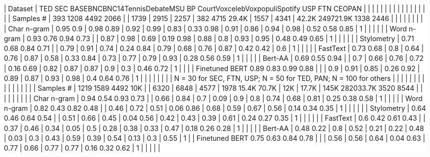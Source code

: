 | Dataset                            | TED SEC BASEBNCBNC14TennisDebateMSU BP CourtVoxcelebVoxpopuliSpotify USP FTN CEOPAN |                                                                   |                   |      |      |                  |           |       |                           |      |                |                |           |     |      |    |
| Samples #                          | 393 1208 4492 2066                                                                  |                                                                   | 1739              | 2915 | 2257 | 382 4715 29.4K   | 1557      | 4341  | 42.2K 249721.9K 1338 2446 |      |                |                |           |     |      |    |
| Char n-gram                        | 0.95 0.9                                                                            | 0.98 0.89                                                         | 0.92              | 0.99 | 0.83 | 0.33 0.98        | 0.91      | 0.86  | 0.94                      | 0.98 | 0.52 0.58 0.85 | 1              |           |     |      |    |
| Word n-gram                        | 0.93 0.76 0.94 0.73                                                                 |                                                                   | 0.87              | 0.98 | 0.69 | 0.19 0.98        | 0.88      | 0.8   | 0.93                      | 0.95 | 0.48 0.49 0.65 | 1              |           |     |      |    |
| Stylometry                         | 0.71 0.68 0.84 0.71                                                                 |                                                                   | 0.79              | 0.91 | 0.74 | 0.24 0.84        | 0.79      | 0.68  | 0.76                      | 0.87 | 0.42 0.42      | 0.6            | 1         |     |      |    |
| FastText                           | 0.73 0.68                                                                           | 0.8                                                               | 0.64              | 0.76 | 0.87 | 0.58             | 0.33 0.84 | 0.73  | 0.77                      | 0.79 | 0.93           | 0.28 0.56 0.59 | 1         |     |      |    |
| Bert-AA                            | 0.69 0.55 0.94                                                                      |                                                                   | 0.7               | 0.66 | 0.76 | 0.72             | 0.16 0.69 | 0.82  | 0.87                      | 0.87 | 0.9            | 0.3            | 0.46 0.72 | 1   |      |    |
| Finetuned BERT 0.89 0.83 0.99 0.88 |                                                                                     |                                                                   | 0.9               | 0.91 | 0.85 | 0.26 0.92        | 0.89      | 0.87  | 0.93                      | 0.98 | 0.4 0.64 0.76  | 1              |           |     |      |    |
|                                    |                                                                                     | N = 30 for SEC, FTN, USP; N = 50 for TED, PAN; N = 100 for others |                   |      |      |                  |           |       |                           |      |                |                |           |     |      |    |
| Samples #                          | 1219 1589 4492 10K                                                                  |                                                                   | 6320              | 6848 | 4577 | 1978 15.4K 70.7K | 12K       | 17.7K | 145K 282033.7K 3520 8544  |      |                |                |           |     |      |    |
| Char n-gram                        | 0.94 0.54 0.93 0.73                                                                 |                                                                   | 0.66              | 0.84 | 0.7  | 0.09             | 0.9       | 0.8   | 0.74                      | 0.68 | 0.81           | 0.25 0.38 0.58 | 1         |     |      |    |
| Word n-gram                        | 0.82 0.43 0.82 0.48                                                                 |                                                                   | 0.46              | 0.72 | 0.51 | 0.06 0.86        | 0.68      | 0.59  | 0.67                      | 0.56 | 0.14 0.34 0.35 | 1              |           |     |      |    |
| Stylometry                         | 0.64 0.46 0.64 0.54                                                                 |                                                                   | 0.51              | 0.66 | 0.45 | 0.04 0.56        | 0.42      | 0.43  | 0.39                      | 0.61 | 0.24 0.27 0.35 | 1              |           |     |      |    |
| FastText                           | 0.6 0.42 0.61 0.43                                                                  |                                                                   | 0.37              | 0.46 | 0.34 | 0.05             | 0.5       | 0.28  | 0.38                      | 0.33 | 0.47           | 0.18 0.26 0.28 | 1         |     |      |    |
| Bert-AA                            | 0.48 0.22                                                                           | 0.8                                                               | 0.52              | 0.21 | 0.22 | 0.48             | 0.03      | 0.3   | 0.43                      | 0.59 | 0.39           | 0.54           | 0.13      | 0.3 | 0.55 | 1  |
| Finetuned BERT 0.75 0.63 0.84 0.78 |                                                                                     |                                                                   | 0.56              | 0.56 | 0.64 | 0.04 0.63        | 0.77      | 0.66  | 0.77                      | 0.77 | 0.16 0.32 0.62 | 1              |           |     |      |    |
